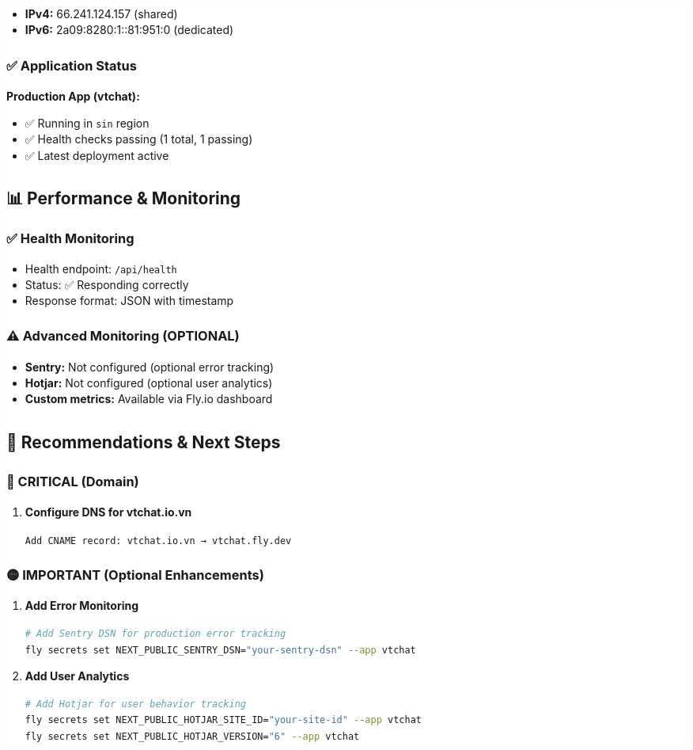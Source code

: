 - **IPv4:** 66.241.124.157 (shared)
- **IPv6:** 2a09:8280:1::81:951:0 (dedicated)

### ✅ Application Status

**Production App (vtchat):**

- ✅ Running in `sin` region
- ✅ Health checks passing (1 total, 1 passing)
- ✅ Latest deployment active

## 📊 Performance & Monitoring

### ✅ Health Monitoring

- Health endpoint: `/api/health`
- Status: ✅ Responding correctly
- Response format: JSON with timestamp

### ⚠️ Advanced Monitoring (OPTIONAL)

- **Sentry:** Not configured (optional error tracking)
- **Hotjar:** Not configured (optional user analytics)
- **Custom metrics:** Available via Fly.io dashboard

## 🎯 Recommendations & Next Steps

### 🔴 CRITICAL (Domain)

1. **Configure DNS for vtchat.io.vn**
    ```
    Add CNAME record: vtchat.io.vn → vtchat.fly.dev
    ```

### 🟡 IMPORTANT (Optional Enhancements)

1. **Add Error Monitoring**

    ```bash
    # Add Sentry DSN for production error tracking
    fly secrets set NEXT_PUBLIC_SENTRY_DSN="your-sentry-dsn" --app vtchat
    ```

2. **Add User Analytics**

    ```bash
    # Add Hotjar for user behavior tracking
    fly secrets set NEXT_PUBLIC_HOTJAR_SITE_ID="your-site-id" --app vtchat
    fly secrets set NEXT_PUBLIC_HOTJAR_VERSION="6" --app vtchat
    ```
